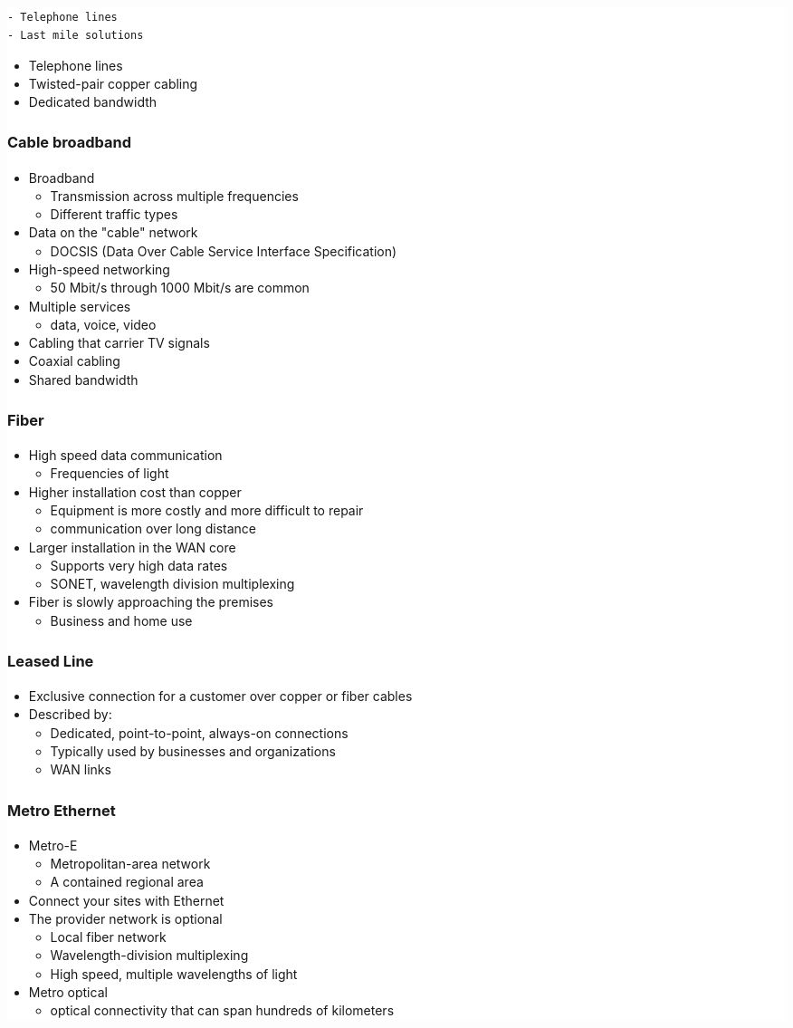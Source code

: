 	- Telephone lines
	- Last mile solutions
- Telephone lines
- Twisted-pair copper cabling
- Dedicated bandwidth
### Cable broadband
- Broadband
	- Transmission across multiple frequencies
	- Different traffic types
- Data on the "cable" network
	- DOCSIS (Data Over Cable Service Interface Specification)
- High-speed networking
	- 50 Mbit/s through 1000 Mbit/s are common
- Multiple services
	- data, voice, video
- Cabling that carrier TV signals
- Coaxial cabling
- Shared bandwidth
### Fiber
- High speed data communication
	- Frequencies of light
- Higher installation cost than copper
	- Equipment is more costly and more difficult to repair
	- communication over long distance
- Larger installation in the WAN core
	- Supports very high data rates
	- SONET, wavelength division multiplexing
- Fiber is slowly approaching the premises
	- Business and home use
### Leased Line
- Exclusive connection for a customer over copper or fiber cables
- Described by:
	- Dedicated, point-to-point, always-on connections
	- Typically used by businesses and organizations
	- WAN links
### Metro Ethernet
- Metro-E
	- Metropolitan-area network
	- A contained regional area
- Connect your sites with Ethernet
- The provider network is optional
	- Local fiber network
	- Wavelength-division multiplexing
	- High speed, multiple wavelengths of light
- Metro optical
	- optical connectivity that can span hundreds of kilometers
